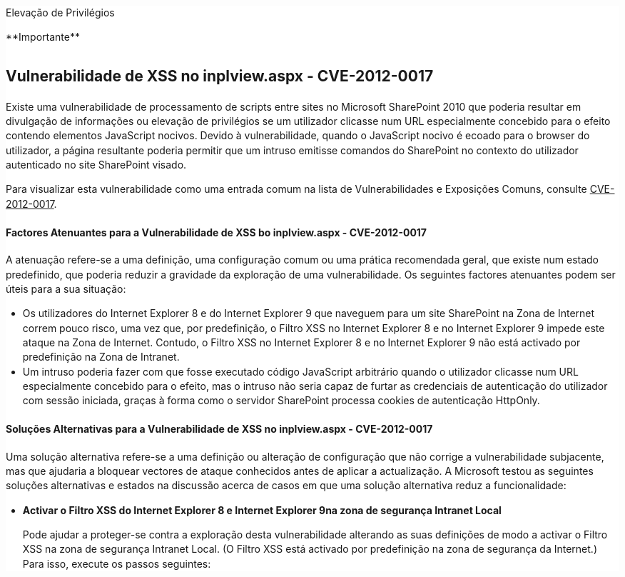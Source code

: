 Elevação de Privilégios
</td>
<td style="border:1px solid black;">
**Importante**
</td>
</tr>
</table>
 

Vulnerabilidade de XSS no inplview.aspx - CVE-2012-0017
-------------------------------------------------------

<span></span>
Existe uma vulnerabilidade de processamento de scripts entre sites no Microsoft SharePoint 2010 que poderia resultar em divulgação de informações ou elevação de privilégios se um utilizador clicasse num URL especialmente concebido para o efeito contendo elementos JavaScript nocivos. Devido à vulnerabilidade, quando o JavaScript nocivo é ecoado para o browser do utilizador, a página resultante poderia permitir que um intruso emitisse comandos do SharePoint no contexto do utilizador autenticado no site SharePoint visado.

Para visualizar esta vulnerabilidade como uma entrada comum na lista de Vulnerabilidades e Exposições Comuns, consulte [CVE-2012-0017](http://www.cve.mitre.org/cgi-bin/cvename.cgi?name=cve-2012-0017).

#### Factores Atenuantes para a Vulnerabilidade de XSS bo inplview.aspx - CVE-2012-0017

A atenuação refere-se a uma definição, uma configuração comum ou uma prática recomendada geral, que existe num estado predefinido, que poderia reduzir a gravidade da exploração de uma vulnerabilidade. Os seguintes factores atenuantes podem ser úteis para a sua situação:

-   Os utilizadores do Internet Explorer 8 e do Internet Explorer 9 que naveguem para um site SharePoint na Zona de Internet correm pouco risco, uma vez que, por predefinição, o Filtro XSS no Internet Explorer 8 e no Internet Explorer 9 impede este ataque na Zona de Internet. Contudo, o Filtro XSS no Internet Explorer 8 e no Internet Explorer 9 não está activado por predefinição na Zona de Intranet.
-   Um intruso poderia fazer com que fosse executado código JavaScript arbitrário quando o utilizador clicasse num URL especialmente concebido para o efeito, mas o intruso não seria capaz de furtar as credenciais de autenticação do utilizador com sessão iniciada, graças à forma como o servidor SharePoint processa cookies de autenticação HttpOnly.

#### Soluções Alternativas para a Vulnerabilidade de XSS no inplview.aspx - CVE-2012-0017

Uma solução alternativa refere-se a uma definição ou alteração de configuração que não corrige a vulnerabilidade subjacente, mas que ajudaria a bloquear vectores de ataque conhecidos antes de aplicar a actualização. A Microsoft testou as seguintes soluções alternativas e estados na discussão acerca de casos em que uma solução alternativa reduz a funcionalidade:

-   **Activar o Filtro XSS do Internet Explorer 8 e Internet Explorer 9na zona de segurança Intranet Local**

    Pode ajudar a proteger-se contra a exploração desta vulnerabilidade alterando as suas definições de modo a activar o Filtro XSS na zona de segurança Intranet Local. (O Filtro XSS está activado por predefinição na zona de segurança da Internet.) Para isso, execute os passos seguintes:
